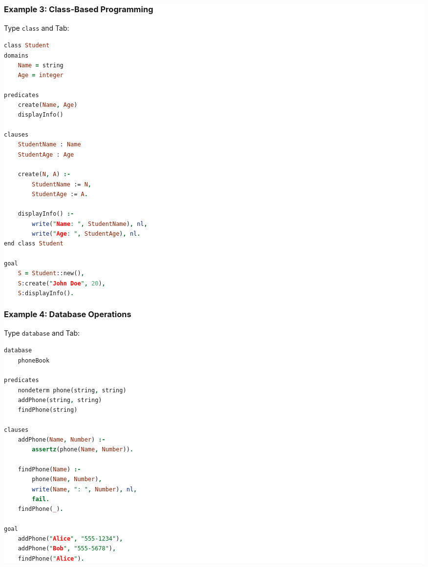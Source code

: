 ### Example 3: Class-Based Programming

Type `class` and Tab:

```prolog
class Student
domains
    Name = string
    Age = integer
    
predicates
    create(Name, Age)
    displayInfo()
    
clauses
    StudentName : Name
    StudentAge : Age
    
    create(N, A) :-
        StudentName := N,
        StudentAge := A.
    
    displayInfo() :-
        write("Name: ", StudentName), nl,
        write("Age: ", StudentAge), nl.
end class Student

goal
    S = Student::new(),
    S:create("John Doe", 20),
    S:displayInfo().
```

### Example 4: Database Operations

Type `database` and Tab:

```prolog
database
    phoneBook

predicates
    nondeterm phone(string, string)
    addPhone(string, string)
    findPhone(string)

clauses
    addPhone(Name, Number) :-
        assertz(phone(Name, Number)).
    
    findPhone(Name) :-
        phone(Name, Number),
        write(Name, ": ", Number), nl,
        fail.
    findPhone(_).

goal
    addPhone("Alice", "555-1234"),
    addPhone("Bob", "555-5678"),
    findPhone("Alice").
```
